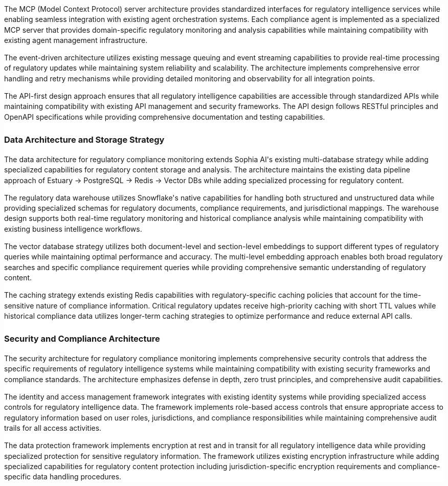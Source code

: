 The MCP (Model Context Protocol) server architecture provides standardized interfaces for regulatory intelligence services while enabling seamless integration with existing agent orchestration systems. Each compliance agent is implemented as a specialized MCP server that provides domain-specific regulatory monitoring and analysis capabilities while maintaining compatibility with existing agent management infrastructure.

The event-driven architecture utilizes existing message queuing and event streaming capabilities to provide real-time processing of regulatory updates while maintaining system reliability and scalability. The architecture implements comprehensive error handling and retry mechanisms while providing detailed monitoring and observability for all integration points.

The API-first design approach ensures that all regulatory intelligence capabilities are accessible through standardized APIs while maintaining compatibility with existing API management and security frameworks. The API design follows RESTful principles and OpenAPI specifications while providing comprehensive documentation and testing capabilities.

### Data Architecture and Storage Strategy

The data architecture for regulatory compliance monitoring extends Sophia AI's existing multi-database strategy while adding specialized capabilities for regulatory content storage and analysis. The architecture maintains the existing data pipeline approach of Estuary → PostgreSQL → Redis → Vector DBs while adding specialized processing for regulatory content.

The regulatory data warehouse utilizes Snowflake's native capabilities for handling both structured and unstructured data while providing specialized schemas for regulatory documents, compliance requirements, and jurisdictional mappings. The warehouse design supports both real-time regulatory monitoring and historical compliance analysis while maintaining compatibility with existing business intelligence workflows.

The vector database strategy utilizes both document-level and section-level embeddings to support different types of regulatory queries while maintaining optimal performance and accuracy. The multi-level embedding approach enables both broad regulatory searches and specific compliance requirement queries while providing comprehensive semantic understanding of regulatory content.

The caching strategy extends existing Redis capabilities with regulatory-specific caching policies that account for the time-sensitive nature of compliance information. Critical regulatory updates receive high-priority caching with short TTL values while historical compliance data utilizes longer-term caching strategies to optimize performance and reduce external API calls.

### Security and Compliance Architecture

The security architecture for regulatory compliance monitoring implements comprehensive security controls that address the specific requirements of regulatory intelligence systems while maintaining compatibility with existing security frameworks and compliance standards. The architecture emphasizes defense in depth, zero trust principles, and comprehensive audit capabilities.

The identity and access management framework integrates with existing identity systems while providing specialized access controls for regulatory intelligence data. The framework implements role-based access controls that ensure appropriate access to regulatory information based on user roles, jurisdictions, and compliance responsibilities while maintaining comprehensive audit trails for all access activities.

The data protection framework implements encryption at rest and in transit for all regulatory intelligence data while providing specialized protection for sensitive regulatory information. The framework utilizes existing encryption infrastructure while adding specialized capabilities for regulatory content protection including jurisdiction-specific encryption requirements and compliance-specific data handling procedures.
